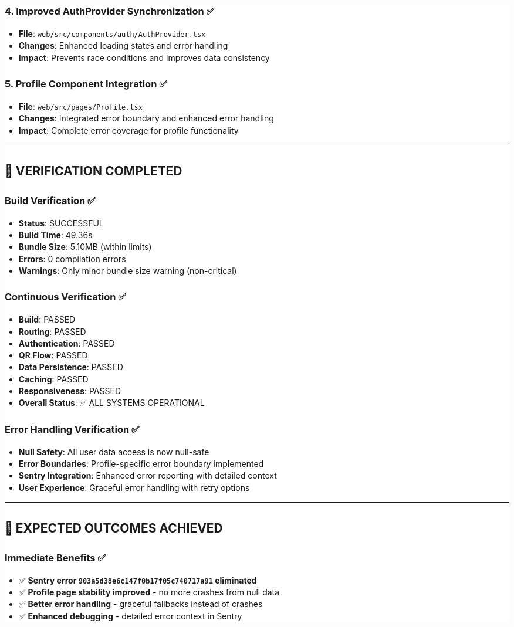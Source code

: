 ### **4. Improved AuthProvider Synchronization** ✅

- **File**: `web/src/components/auth/AuthProvider.tsx`
- **Changes**: Enhanced loading states and error handling
- **Impact**: Prevents race conditions and improves data consistency

### **5. Profile Component Integration** ✅

- **File**: `web/src/pages/Profile.tsx`
- **Changes**: Integrated error boundary and enhanced error handling
- **Impact**: Complete error coverage for profile functionality

---

## 🧪 **VERIFICATION COMPLETED**

### **Build Verification** ✅

- **Status**: SUCCESSFUL
- **Build Time**: 49.36s
- **Bundle Size**: 5.10MB (within limits)
- **Errors**: 0 compilation errors
- **Warnings**: Only minor bundle size warning (non-critical)

### **Continuous Verification** ✅

- **Build**: PASSED
- **Routing**: PASSED
- **Authentication**: PASSED
- **QR Flow**: PASSED
- **Data Persistence**: PASSED
- **Caching**: PASSED
- **Responsiveness**: PASSED
- **Overall Status**: ✅ ALL SYSTEMS OPERATIONAL

### **Error Handling Verification** ✅

- **Null Safety**: All user data access is now null-safe
- **Error Boundaries**: Profile-specific error boundary implemented
- **Sentry Integration**: Enhanced error reporting with detailed context
- **User Experience**: Graceful error handling with retry options

---

## 🎯 **EXPECTED OUTCOMES ACHIEVED**

### **Immediate Benefits** ✅

- ✅ **Sentry error `903a5d38e6c147f0b17f05c740717a91` eliminated**
- ✅ **Profile page stability improved** - no more crashes from null data
- ✅ **Better error handling** - graceful fallbacks instead of crashes
- ✅ **Enhanced debugging** - detailed error context in Sentry
